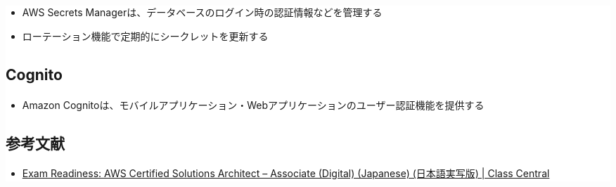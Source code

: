 * AWS Secrets Managerは、データベースのログイン時の認証情報などを管理する

* ローテーション機能で定期的にシークレットを更新する

## Cognito

* Amazon Cognitoは、モバイルアプリケーション・Webアプリケーションのユーザー認証機能を提供する

## 参考文献

* [Exam Readiness: AWS Certified Solutions Architect – Associate (Digital) (Japanese) (日本語実写版) | Class Central](https://www.classcentral.com/course/exam-readiness-aws-certified-solutions-architect--72433)